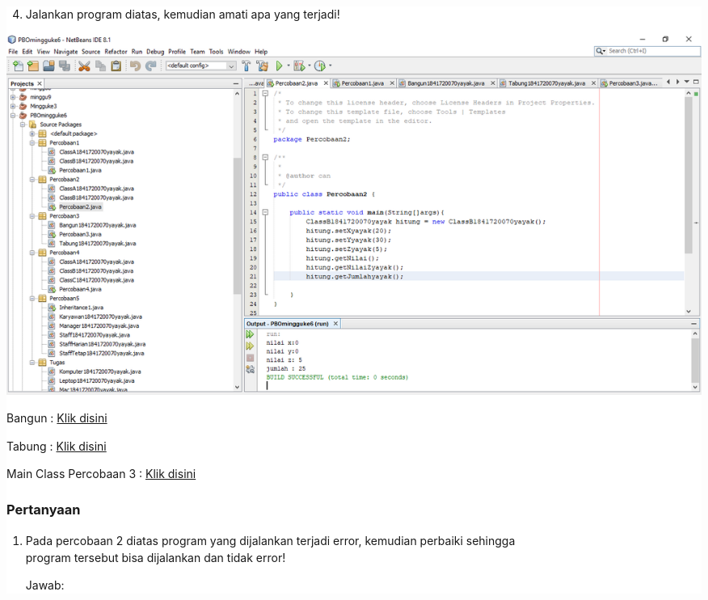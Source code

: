 

4. Jalankan program diatas, kemudian amati apa yang terjadi!

![screenshot](img/P2.PNG)


Bangun : [Klik disini](../../src/6_Inheritance/Percobaan2/ClassA1841720070yayak.java)


Tabung : [Klik disini](../../src/6_Inheritance/Percobaan2/ClassB1841720070yayak.java)


Main Class Percobaan 3 : [Klik disini](../../src/6_Inheritance/Percobaan2/Percobaan2.java)


### Pertanyaan

1. Pada percobaan 2 diatas program yang dijalankan terjadi error, kemudian perbaiki sehingga program tersebut bisa dijalankan dan tidak error!

    Jawab:

